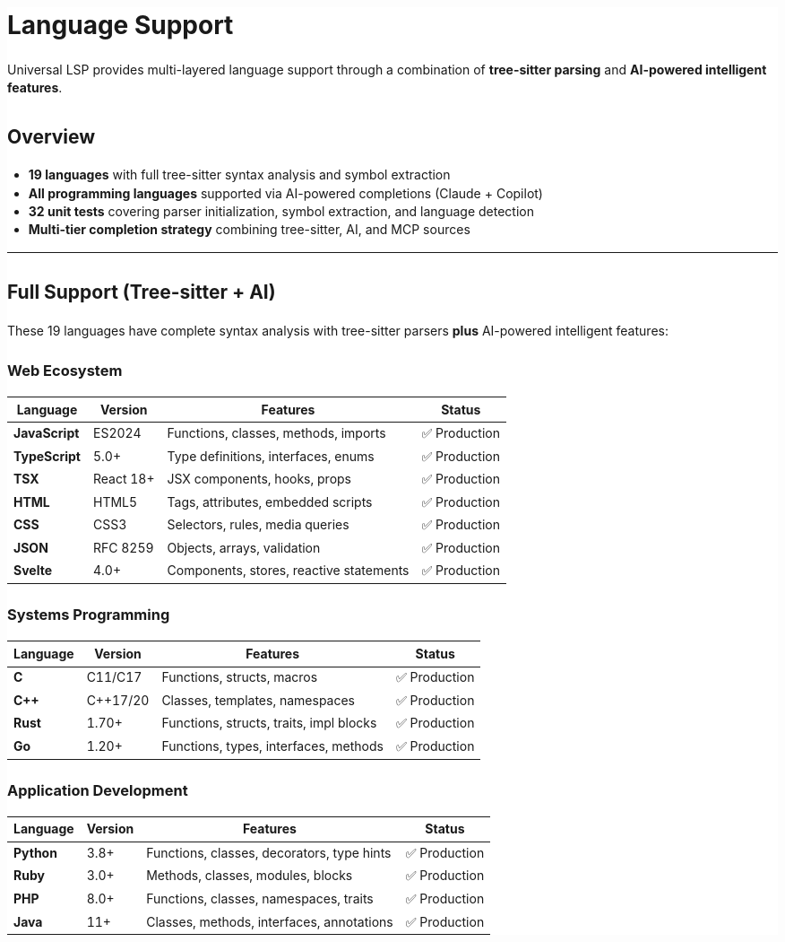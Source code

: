 # Language Support

Universal LSP provides multi-layered language support through a combination of **tree-sitter parsing** and **AI-powered intelligent features**.

## Overview

- **19 languages** with full tree-sitter syntax analysis and symbol extraction
- **All programming languages** supported via AI-powered completions (Claude + Copilot)
- **32 unit tests** covering parser initialization, symbol extraction, and language detection
- **Multi-tier completion strategy** combining tree-sitter, AI, and MCP sources

---

## Full Support (Tree-sitter + AI)

These 19 languages have complete syntax analysis with tree-sitter parsers **plus** AI-powered intelligent features:

### Web Ecosystem

| Language   | Version | Features | Status |
|------------|---------|----------|--------|
| **JavaScript** | ES2024 | Functions, classes, methods, imports | ✅ Production |
| **TypeScript** | 5.0+ | Type definitions, interfaces, enums | ✅ Production |
| **TSX** | React 18+ | JSX components, hooks, props | ✅ Production |
| **HTML** | HTML5 | Tags, attributes, embedded scripts | ✅ Production |
| **CSS** | CSS3 | Selectors, rules, media queries | ✅ Production |
| **JSON** | RFC 8259 | Objects, arrays, validation | ✅ Production |
| **Svelte** | 4.0+ | Components, stores, reactive statements | ✅ Production |

### Systems Programming

| Language | Version | Features | Status |
|----------|---------|----------|--------|
| **C** | C11/C17 | Functions, structs, macros | ✅ Production |
| **C++** | C++17/20 | Classes, templates, namespaces | ✅ Production |
| **Rust** | 1.70+ | Functions, structs, traits, impl blocks | ✅ Production |
| **Go** | 1.20+ | Functions, types, interfaces, methods | ✅ Production |

### Application Development

| Language | Version | Features | Status |
|----------|---------|----------|--------|
| **Python** | 3.8+ | Functions, classes, decorators, type hints | ✅ Production |
| **Ruby** | 3.0+ | Methods, classes, modules, blocks | ✅ Production |
| **PHP** | 8.0+ | Functions, classes, namespaces, traits | ✅ Production |
| **Java** | 11+ | Classes, methods, interfaces, annotations | ✅ Production |
